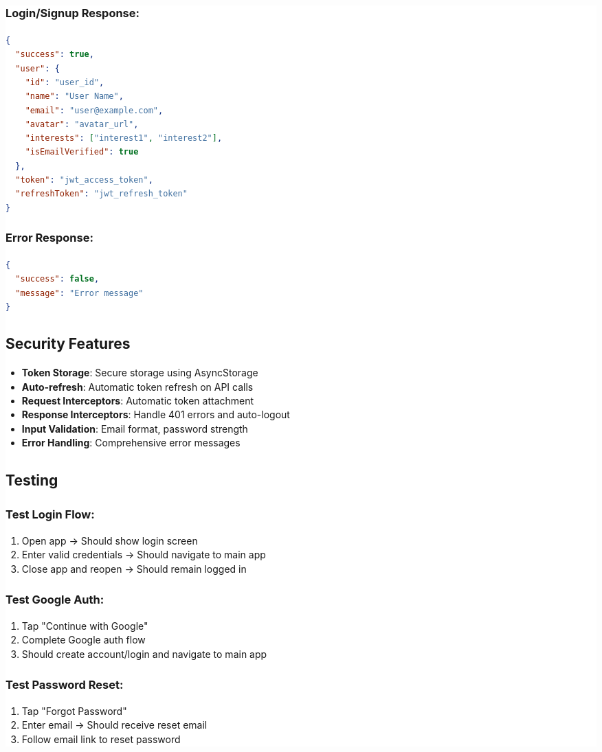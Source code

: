### Login/Signup Response:
```json
{
  "success": true,
  "user": {
    "id": "user_id",
    "name": "User Name",
    "email": "user@example.com",
    "avatar": "avatar_url",
    "interests": ["interest1", "interest2"],
    "isEmailVerified": true
  },
  "token": "jwt_access_token",
  "refreshToken": "jwt_refresh_token"
}
```

### Error Response:
```json
{
  "success": false,
  "message": "Error message"
}
```

## Security Features

- **Token Storage**: Secure storage using AsyncStorage
- **Auto-refresh**: Automatic token refresh on API calls
- **Request Interceptors**: Automatic token attachment
- **Response Interceptors**: Handle 401 errors and auto-logout
- **Input Validation**: Email format, password strength
- **Error Handling**: Comprehensive error messages

## Testing

### Test Login Flow:
1. Open app → Should show login screen
2. Enter valid credentials → Should navigate to main app
3. Close app and reopen → Should remain logged in

### Test Google Auth:
1. Tap "Continue with Google"
2. Complete Google auth flow
3. Should create account/login and navigate to main app

### Test Password Reset:
1. Tap "Forgot Password"
2. Enter email → Should receive reset email
3. Follow email link to reset password
